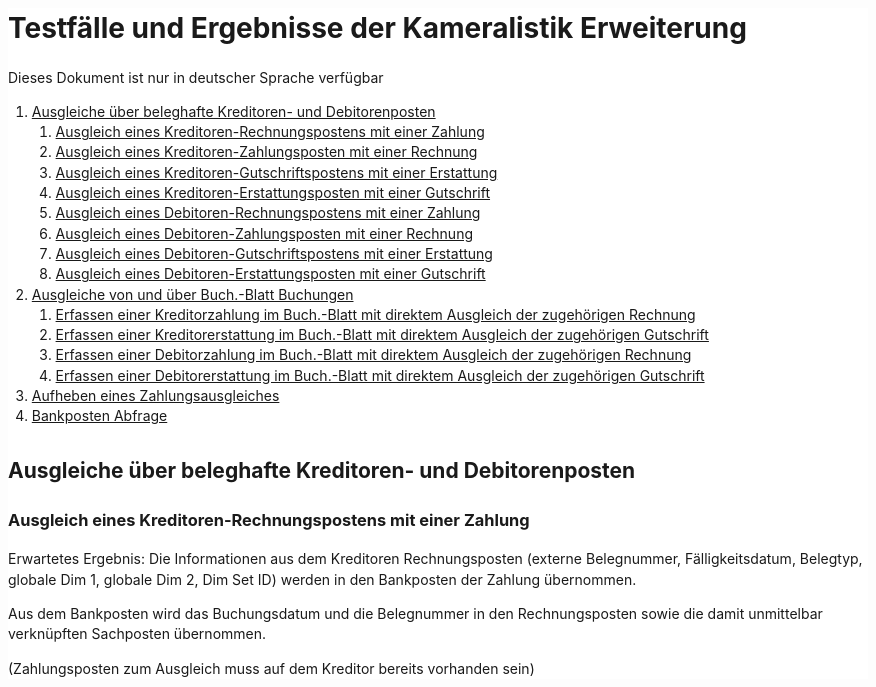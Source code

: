 # Testfälle und Ergebnisse der Kameralistik Erweiterung
Dieses Dokument ist nur in deutscher Sprache verfügbar

1. [Ausgleiche über beleghafte Kreditoren- und Debitorenposten](#ausgleiche-über-beleghafte-kreditoren--und-debitorenposten)
   1. [Ausgleich eines Kreditoren-Rechnungspostens mit einer Zahlung](#ausgleich-eines-kreditoren-rechnungspostens-mit-einer-zahlung)
   2. [Ausgleich eines Kreditoren-Zahlungsposten mit einer Rechnung](#ausgleich-eines-kreditoren-zahlungsposten-mit-einer-rechnung)
   3. [Ausgleich eines Kreditoren-Gutschriftspostens mit einer Erstattung](#ausgleich-eines-kreditoren-gutschriftspostens-mit-einer-erstattung)
   4. [Ausgleich eines Kreditoren-Erstattungsposten mit einer Gutschrift](#ausgleich-eines-kreditoren-erstattungsposten-mit-einer-gutschrift)
   5. [Ausgleich eines Debitoren-Rechnungspostens mit einer Zahlung](#ausgleich-eines-debitoren-rechnungspostens-mit-einer-zahlung)
   6. [Ausgleich eines Debitoren-Zahlungsposten mit einer Rechnung](#ausgleich-eines-debitoren-zahlungsposten-mit-einer-rechnung)
   7. [Ausgleich eines Debitoren-Gutschriftspostens mit einer Erstattung](#ausgleich-eines-debitoren-gutschriftspostens-mit-einer-erstattung)
   8. [Ausgleich eines Debitoren-Erstattungsposten mit einer Gutschrift](#ausgleich-eines-debitoren-erstattungsposten-mit-einer-gutschrift)
2. [Ausgleiche von und über Buch.-Blatt Buchungen](#ausgleiche-von-und-über-buch-blatt-buchungen)
   1. [Erfassen einer Kreditorzahlung im Buch.-Blatt mit direktem Ausgleich der zugehörigen Rechnung](#erfassen-einer-kreditorzahlung-im-buch-blatt-mit-direktem-ausgleich-der-zugehörigen-rechnung)
   2. [Erfassen einer Kreditorerstattung im Buch.-Blatt mit direktem Ausgleich der zugehörigen Gutschrift](#erfassen-einer-kreditorerstattung-im-buch-blatt-mit-direktem-ausgleich-der-zugehörigen-gutschrift)
   3. [Erfassen einer Debitorzahlung im Buch.-Blatt mit direktem Ausgleich der zugehörigen Rechnung](#erfassen-einer-debitorzahlung-im-buch-blatt-mit-direktem-ausgleich-der-zugehörigen-rechnung)
   4. [Erfassen einer Debitorerstattung im Buch.-Blatt mit direktem Ausgleich der zugehörigen Gutschrift](#erfassen-einer-debitorerstattung-im-buch-blatt-mit-direktem-ausgleich-der-zugehörigen-gutschrift)
3. [Aufheben eines Zahlungsausgleiches](#aufheben-eines-zahlungsausgleiches)
4. [Bankposten Abfrage](#bankposten-abfrage)


## Ausgleiche über beleghafte Kreditoren- und Debitorenposten

### Ausgleich eines Kreditoren-Rechnungspostens mit einer Zahlung

Erwartetes Ergebnis: Die Informationen aus dem Kreditoren Rechnungsposten (externe Belegnummer, Fälligkeitsdatum, Belegtyp, globale Dim 1, globale Dim 2, Dim Set ID) werden in den Bankposten der Zahlung übernommen.

Aus dem Bankposten wird das Buchungsdatum und die Belegnummer in den Rechnungsposten sowie die damit unmittelbar verknüpften Sachposten übernommen.

(Zahlungsposten zum Ausgleich muss auf dem Kreditor bereits vorhanden sein)

